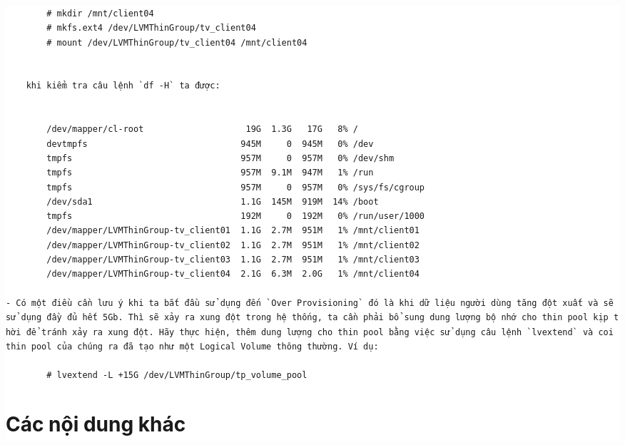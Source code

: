             # mkdir /mnt/client04
            # mkfs.ext4 /dev/LVMThinGroup/tv_client04
            # mount /dev/LVMThinGroup/tv_client04 /mnt/client04


        khi kiểm tra câu lệnh `df -H` ta được:


            /dev/mapper/cl-root                    19G  1.3G   17G   8% /
            devtmpfs                              945M     0  945M   0% /dev
            tmpfs                                 957M     0  957M   0% /dev/shm
            tmpfs                                 957M  9.1M  947M   1% /run
            tmpfs                                 957M     0  957M   0% /sys/fs/cgroup
            /dev/sda1                             1.1G  145M  919M  14% /boot
            tmpfs                                 192M     0  192M   0% /run/user/1000
            /dev/mapper/LVMThinGroup-tv_client01  1.1G  2.7M  951M   1% /mnt/client01
            /dev/mapper/LVMThinGroup-tv_client02  1.1G  2.7M  951M   1% /mnt/client02
            /dev/mapper/LVMThinGroup-tv_client03  1.1G  2.7M  951M   1% /mnt/client03
            /dev/mapper/LVMThinGroup-tv_client04  2.1G  6.3M  2.0G   1% /mnt/client04

    - Có một điều cần lưu ý khi ta bắt đầu sử dụng đến `Over Provisioning` đó là khi dữ liệu người dùng tăng đột xuất và sẽ sử dụng đầy đủ hết 5Gb. Thì sẽ xảy ra xung đột trong hệ thống, ta cần phải bổ sung dung lượng bộ nhớ cho thin pool kịp thời để tránh xảy ra xung đột. Hãy thực hiện, thêm dung lượng cho thin pool bằng việc sử dụng câu lệnh `lvextend` và coi thin pool của chúng ra đã tạo như một Logical Volume thông thường. Ví dụ:

            # lvextend -L +15G /dev/LVMThinGroup/tp_volume_pool
            

# <a name="content-others">Các nội dung khác</a>
